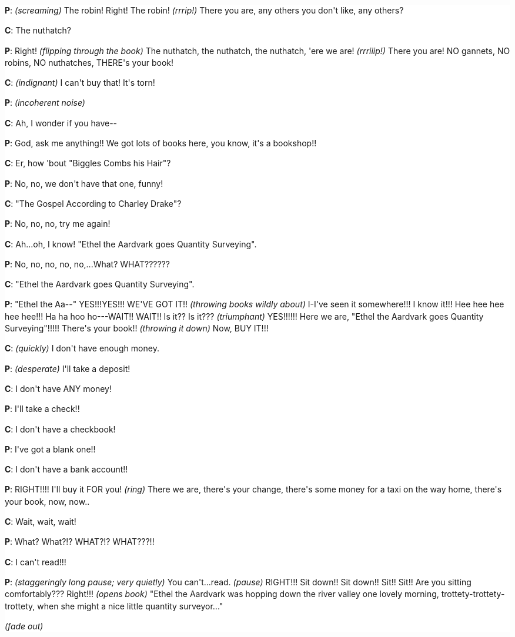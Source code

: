 **P**: _(screaming)_ The robin! Right! The robin! _(rrrip!)_ There you are, any others you don't like, any others?

**C**: The nuthatch?

**P**: Right! _(flipping through the book)_	The nuthatch, the nuthatch, the nuthatch, 'ere we are! _(rrriiip!)_ There you are! NO gannets, NO robins, NO nuthatches, THERE's your book!

**C**: _(indignant)_ I can't buy that! It's torn!

**P**: _(incoherent noise)_

**C**: Ah, I wonder if you have--

**P**: God, ask me anything!! We got lots of books here, you know, it's a bookshop!!

**C**: Er, how 'bout "Biggles Combs his Hair"?

**P**: No, no, we don't have that one, funny!

**C**: "The Gospel According to Charley Drake"?

**P**: No, no, no, try me again!

**C**: Ah...oh, I know! "Ethel the Aardvark goes Quantity Surveying".

**P**: No, no, no, no, no,...What?	WHAT??????

**C**: "Ethel the Aardvark goes Quantity Surveying".

**P**: "Ethel the Aa--" YES!!!YES!!! WE'VE GOT IT!! _(throwing books wildly about)_ I-I've seen it somewhere!!!	I know it!!! Hee hee hee hee hee!!! Ha ha hoo ho---WAIT!!	WAIT!!	Is it?? Is it??? _(triumphant)_ YES!!!!!! Here we are, "Ethel the Aardvark goes Quantity Surveying"!!!!! There's your book!! _(throwing it down)_ Now, BUY IT!!!

**C**: _(quickly)_ I don't have enough money.

**P**: _(desperate)_ I'll take a deposit!

**C**: I don't have ANY money!

**P**: I'll take a check!!

**C**: I don't have a checkbook!

**P**: I've got a blank one!!

**C**: I don't have a bank account!!

**P**: RIGHT!!!! I'll buy it FOR you! _(ring)_ There we are, there's your change, there's some money for a taxi on the way home, there's your book, now, now..

**C**: Wait, wait, wait!

**P**: What? What?!? WHAT?!? WHAT???!!

**C**: I can't read!!!

**P**: _(staggeringly long pause; very quietly)_ You can't...read. _(pause)_ RIGHT!!! Sit down!! Sit down!! Sit!! Sit!! Are you sitting comfortably??? Right!!! _(opens book)_ "Ethel the Aardvark was hopping down the river valley one lovely morning, trottety-trottety-trottety, when she might a nice little quantity surveyor..."

_(fade out)_